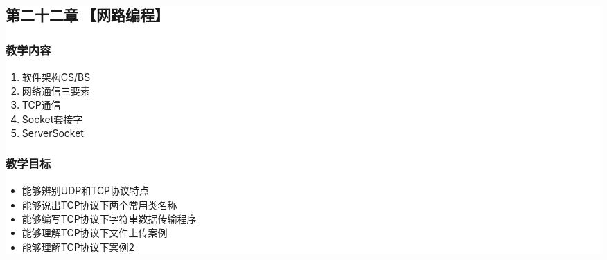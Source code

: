 


## 第二十二章 【网路编程】

### 教学内容

1. 软件架构CS/BS
2. 网络通信三要素
3. TCP通信
4. Socket套接字
5. ServerSocket

### 教学目标

- 能够辨别UDP和TCP协议特点
- 能够说出TCP协议下两个常用类名称
- 能够编写TCP协议下字符串数据传输程序
- 能够理解TCP协议下文件上传案例
- 能够理解TCP协议下案例2